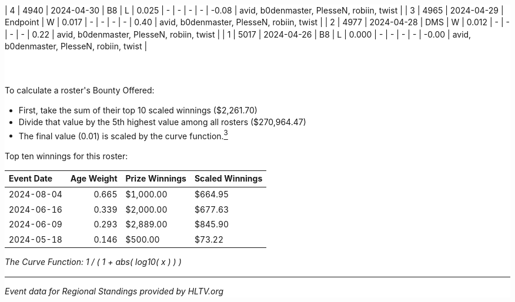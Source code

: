 |            4 |     4940 | 2024-04-30 | B8                | L   | 0.025      | -            | -                | -                | -         |    -0.08 | avid, b0denmaster, PlesseN, robiin, twist |
|            3 |     4965 | 2024-04-29 | Endpoint          | W   | 0.017      | -            | -                | -                | -         |     0.40 | avid, b0denmaster, PlesseN, robiin, twist |
|            2 |     4977 | 2024-04-28 | DMS               | W   | 0.012      | -            | -                | -                | -         |     0.22 | avid, b0denmaster, PlesseN, robiin, twist |
|            1 |     5017 | 2024-04-26 | B8                | L   | 0.000      | -            | -                | -                | -         |    -0.00 | avid, b0denmaster, PlesseN, robiin, twist |

<br />
<span id="table2"></span><br />
To calculate a roster's Bounty Offered:<br />

- First, take the sum of their top 10 scaled winnings ($2,261.70)
- Divide that value by the 5th highest value among all rosters ($270,964.47)
- The final value (0.01) is scaled by the curve function.[<sup>3</sup>](#curveFunction)

Top ten winnings for this roster:<br />

| Event Date | Age Weight | Prize Winnings | Scaled Winnings |
| :- | -: | :- | :- |
| 2024-08-04 |      0.665 | $1,000.00      | $664.95         |
| 2024-06-16 |      0.339 | $2,000.00      | $677.63         |
| 2024-06-09 |      0.293 | $2,889.00      | $845.90         |
| 2024-05-18 |      0.146 | $500.00        | $73.22          |


<span id="curveFunction"></span>_The Curve Function: 1 / ( 1 + abs( log10( x ) ) )_<br />

---
_Event data for Regional Standings provided by HLTV.org_<br />
